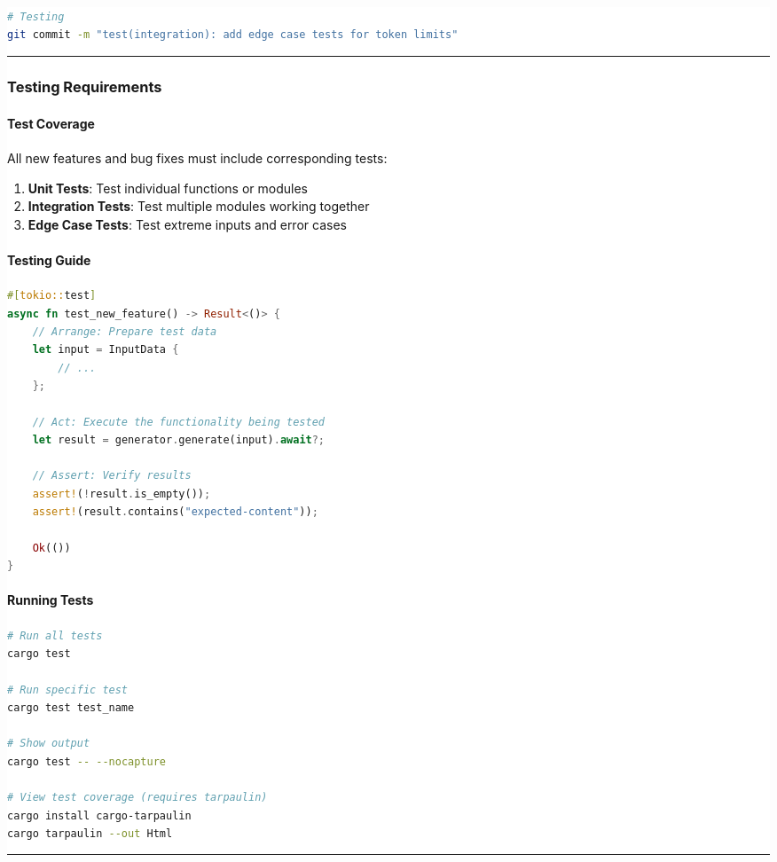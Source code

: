 ```bash
# Testing
git commit -m "test(integration): add edge case tests for token limits"
```

---

### Testing Requirements

#### Test Coverage

All new features and bug fixes must include corresponding tests:

1. **Unit Tests**: Test individual functions or modules
2. **Integration Tests**: Test multiple modules working together
3. **Edge Case Tests**: Test extreme inputs and error cases

#### Testing Guide

```rust
#[tokio::test]
async fn test_new_feature() -> Result<()> {
    // Arrange: Prepare test data
    let input = InputData {
        // ...
    };

    // Act: Execute the functionality being tested
    let result = generator.generate(input).await?;

    // Assert: Verify results
    assert!(!result.is_empty());
    assert!(result.contains("expected-content"));

    Ok(())
}
```

#### Running Tests

```bash
# Run all tests
cargo test

# Run specific test
cargo test test_name

# Show output
cargo test -- --nocapture

# View test coverage (requires tarpaulin)
cargo install cargo-tarpaulin
cargo tarpaulin --out Html
```

---